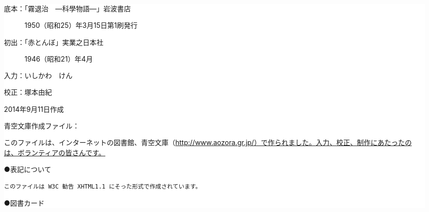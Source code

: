 












底本：「霧退治　―科學物語―」岩波書店

　　　1950（昭和25）年3月15日第1刷発行

初出：「赤とんぼ」実業之日本社

　　　1946（昭和21）年4月

入力：いしかわ　けん

校正：塚本由紀

2014年9月11日作成

青空文庫作成ファイル：

このファイルは、インターネットの図書館、青空文庫（http://www.aozora.gr.jp/）で作られました。入力、校正、制作にあたったのは、ボランティアの皆さんです。











●表記について


	このファイルは W3C 勧告 XHTML1.1 にそった形式で作成されています。







●図書カード